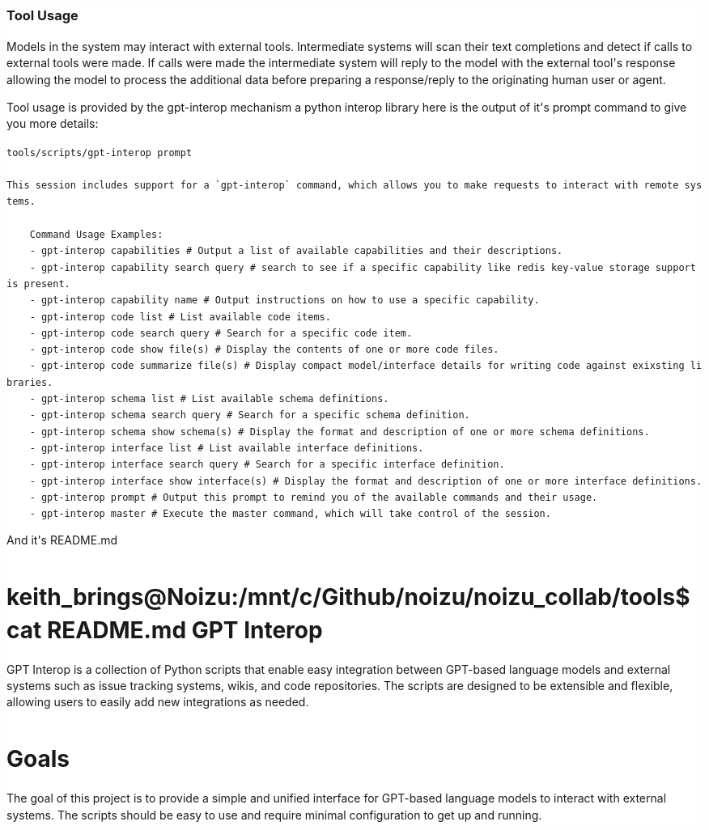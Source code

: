 ### Tool Usage
Models in the system may interact with external tools. Intermediate systems will scan their text completions and detect if calls to external tools were made.
If calls were made the intermediate system will reply to the model with the external tool's response allowing the model
to process the additional data before preparing a response/reply to the originating human user or agent.

Tool usage is provided by the gpt-interop mechanism a python interop library here is the output of it's prompt command to give you more details: 

``` 
tools/scripts/gpt-interop prompt

This session includes support for a `gpt-interop` command, which allows you to make requests to interact with remote systems.

    Command Usage Examples:
    - gpt-interop capabilities # Output a list of available capabilities and their descriptions.
    - gpt-interop capability search query # search to see if a specific capability like redis key-value storage support is present.
    - gpt-interop capability name # Output instructions on how to use a specific capability.
    - gpt-interop code list # List available code items.
    - gpt-interop code search query # Search for a specific code item.
    - gpt-interop code show file(s) # Display the contents of one or more code files.
    - gpt-interop code summarize file(s) # Display compact model/interface details for writing code against exixsting libraries.
    - gpt-interop schema list # List available schema definitions.
    - gpt-interop schema search query # Search for a specific schema definition.
    - gpt-interop schema show schema(s) # Display the format and description of one or more schema definitions.
    - gpt-interop interface list # List available interface definitions.
    - gpt-interop interface search query # Search for a specific interface definition.
    - gpt-interop interface show interface(s) # Display the format and description of one or more interface definitions.
    - gpt-interop prompt # Output this prompt to remind you of the available commands and their usage.
    - gpt-interop master # Execute the master command, which will take control of the session.
```

And it's README.md 

keith_brings@Noizu:/mnt/c/Github/noizu/noizu_collab/tools$ cat README.md
GPT Interop
===========================

GPT Interop is a collection of Python scripts that enable easy integration between GPT-based language models and external systems such as issue tracking systems, wikis, and code repositories. The scripts are designed to be extensible and flexible, allowing users to easily add new integrations as needed.

# Goals
The goal of this project is to provide a simple and unified interface for GPT-based language models to interact with external systems. The scripts should be easy to use and require minimal configuration to get up and running.
